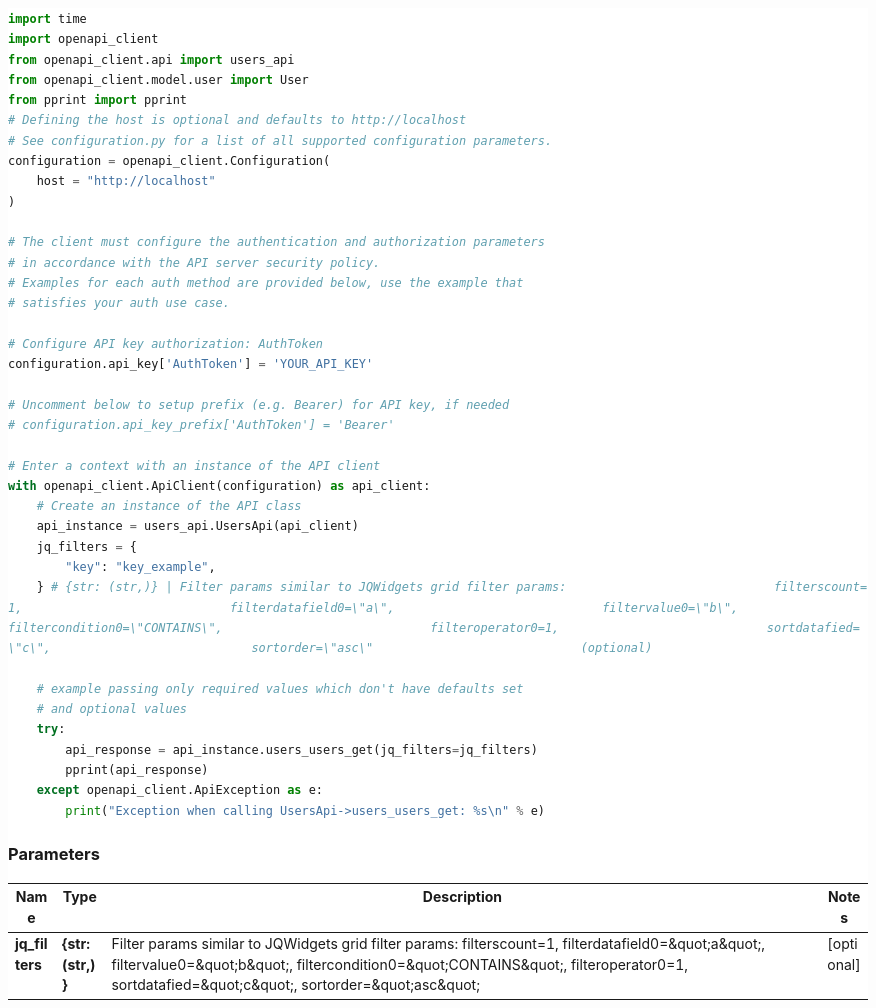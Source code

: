 ```python
import time
import openapi_client
from openapi_client.api import users_api
from openapi_client.model.user import User
from pprint import pprint
# Defining the host is optional and defaults to http://localhost
# See configuration.py for a list of all supported configuration parameters.
configuration = openapi_client.Configuration(
    host = "http://localhost"
)

# The client must configure the authentication and authorization parameters
# in accordance with the API server security policy.
# Examples for each auth method are provided below, use the example that
# satisfies your auth use case.

# Configure API key authorization: AuthToken
configuration.api_key['AuthToken'] = 'YOUR_API_KEY'

# Uncomment below to setup prefix (e.g. Bearer) for API key, if needed
# configuration.api_key_prefix['AuthToken'] = 'Bearer'

# Enter a context with an instance of the API client
with openapi_client.ApiClient(configuration) as api_client:
    # Create an instance of the API class
    api_instance = users_api.UsersApi(api_client)
    jq_filters = {
        "key": "key_example",
    } # {str: (str,)} | Filter params similar to JQWidgets grid filter params:                             filterscount=1,                             filterdatafield0=\"a\",                             filtervalue0=\"b\",                             filtercondition0=\"CONTAINS\",                             filteroperator0=1,                             sortdatafied=\"c\",                            sortorder=\"asc\"                             (optional)

    # example passing only required values which don't have defaults set
    # and optional values
    try:
        api_response = api_instance.users_users_get(jq_filters=jq_filters)
        pprint(api_response)
    except openapi_client.ApiException as e:
        print("Exception when calling UsersApi->users_users_get: %s\n" % e)
```


### Parameters

Name | Type | Description  | Notes
------------- | ------------- | ------------- | -------------
 **jq_filters** | **{str: (str,)}**| Filter params similar to JQWidgets grid filter params:                             filterscount&#x3D;1,                             filterdatafield0&#x3D;\&quot;a\&quot;,                             filtervalue0&#x3D;\&quot;b\&quot;,                             filtercondition0&#x3D;\&quot;CONTAINS\&quot;,                             filteroperator0&#x3D;1,                             sortdatafied&#x3D;\&quot;c\&quot;,                            sortorder&#x3D;\&quot;asc\&quot;                             | [optional]
